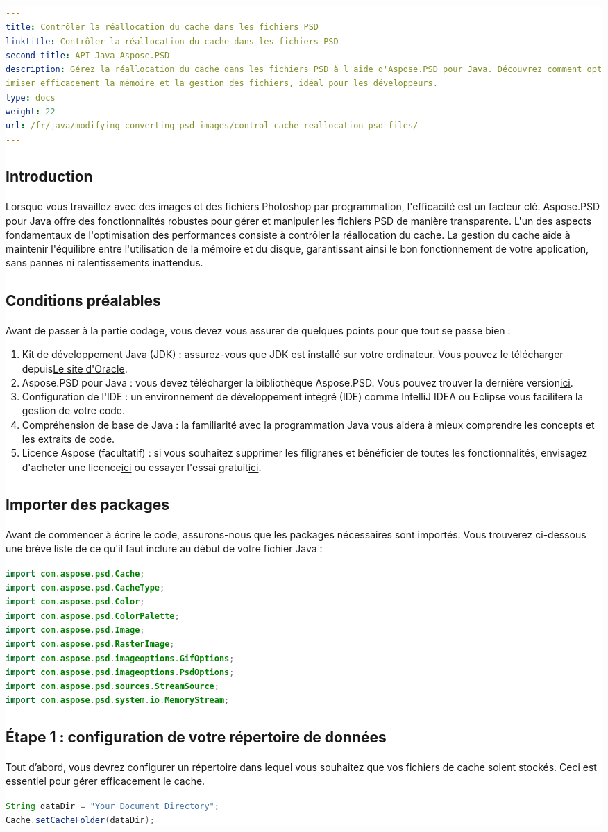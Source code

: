```yaml
---
title: Contrôler la réallocation du cache dans les fichiers PSD
linktitle: Contrôler la réallocation du cache dans les fichiers PSD
second_title: API Java Aspose.PSD
description: Gérez la réallocation du cache dans les fichiers PSD à l'aide d'Aspose.PSD pour Java. Découvrez comment optimiser efficacement la mémoire et la gestion des fichiers, idéal pour les développeurs.
type: docs
weight: 22
url: /fr/java/modifying-converting-psd-images/control-cache-reallocation-psd-files/
---
```

## Introduction
Lorsque vous travaillez avec des images et des fichiers Photoshop par programmation, l'efficacité est un facteur clé. Aspose.PSD pour Java offre des fonctionnalités robustes pour gérer et manipuler les fichiers PSD de manière transparente. L'un des aspects fondamentaux de l'optimisation des performances consiste à contrôler la réallocation du cache. La gestion du cache aide à maintenir l'équilibre entre l'utilisation de la mémoire et du disque, garantissant ainsi le bon fonctionnement de votre application, sans pannes ni ralentissements inattendus. 
## Conditions préalables
Avant de passer à la partie codage, vous devez vous assurer de quelques points pour que tout se passe bien :
1. Kit de développement Java (JDK) : assurez-vous que JDK est installé sur votre ordinateur. Vous pouvez le télécharger depuis[Le site d'Oracle](https://www.oracle.com/java/technologies/javase-jdk11-downloads.html).
2. Aspose.PSD pour Java : vous devez télécharger la bibliothèque Aspose.PSD. Vous pouvez trouver la dernière version[ici](https://releases.aspose.com/psd/java/).
3. Configuration de l'IDE : un environnement de développement intégré (IDE) comme IntelliJ IDEA ou Eclipse vous facilitera la gestion de votre code.
4. Compréhension de base de Java : la familiarité avec la programmation Java vous aidera à mieux comprendre les concepts et les extraits de code.
5.  Licence Aspose (facultatif) : si vous souhaitez supprimer les filigranes et bénéficier de toutes les fonctionnalités, envisagez d'acheter une licence[ici](https://purchase.aspose.com/buy) ou essayer l'essai gratuit[ici](https://releases.aspose.com/).
## Importer des packages
Avant de commencer à écrire le code, assurons-nous que les packages nécessaires sont importés. Vous trouverez ci-dessous une brève liste de ce qu'il faut inclure au début de votre fichier Java :
```java
import com.aspose.psd.Cache;
import com.aspose.psd.CacheType;
import com.aspose.psd.Color;
import com.aspose.psd.ColorPalette;
import com.aspose.psd.Image;
import com.aspose.psd.RasterImage;
import com.aspose.psd.imageoptions.GifOptions;
import com.aspose.psd.imageoptions.PsdOptions;
import com.aspose.psd.sources.StreamSource;
import com.aspose.psd.system.io.MemoryStream;
```
## Étape 1 : configuration de votre répertoire de données
Tout d’abord, vous devrez configurer un répertoire dans lequel vous souhaitez que vos fichiers de cache soient stockés. Ceci est essentiel pour gérer efficacement le cache.
```java
String dataDir = "Your Document Directory";
Cache.setCacheFolder(dataDir);
```
